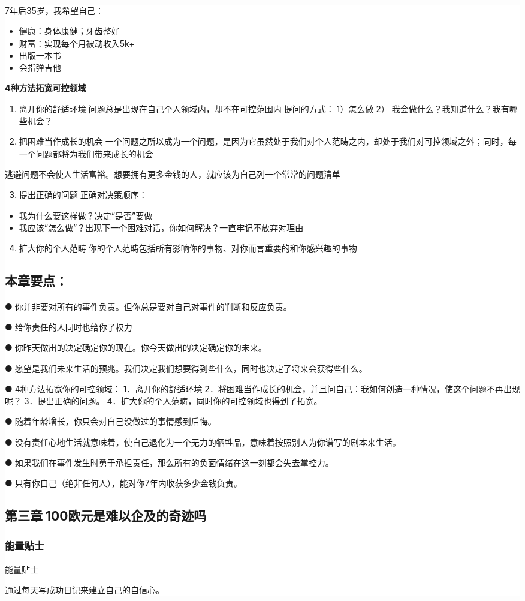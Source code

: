 7年后35岁，我希望自己：
- 健康：身体康健；牙齿整好
- 财富：实现每个月被动收入5k+
- 出版一本书
- 会指弹吉他

**4种方法拓宽可控领域**
1. 离开你的舒适环境
问题总是出现在自己个人领域内，却不在可控范围内
提问的方式：
1）怎么做
2） 我会做什么？我知道什么？我有哪些机会？

2. 把困难当作成长的机会
一个问题之所以成为一个问题，是因为它虽然处于我们对个人范畴之内，却处于我们对可控领域之外；同时，每一个问题都将为我们带来成长的机会

逃避问题不会使人生活富裕。想要拥有更多金钱的人，就应该为自己列一个常常的问题清单

3. 提出正确的问题
正确对决策顺序：
- 我为什么要这样做？决定“是否”要做
- 我应该“怎么做”？出现下一个困难对话，你如何解决？一直牢记不放弃对理由

4. 扩大你的个人范畴
你的个人范畴包括所有影响你的事物、对你而言重要的和你感兴趣的事物

## 本章要点：
● 你并非要对所有的事件负责。但你总是要对自己对事件的判断和反应负责。

● 给你责任的人同时也给你了权力

● 你昨天做出的决定确定你的现在。你今天做出的决定确定你的未来。

● 愿望是我们未来生活的预兆。我们决定我们想要得到些什么，同时也决定了将来会获得些什么。

● 4种方法拓宽你的可控领域：
1．离开你的舒适环境
2．将困难当作成长的机会，并且问自己：我如何创造一种情况，使这个问题不再出现呢？
3．提出正确的问题。
4．扩大你的个人范畴，同时你的可控领域也得到了拓宽。

● 随着年龄增长，你只会对自己没做过的事情感到后悔。

● 没有责任心地生活就意味着，使自己退化为一个无力的牺牲品，意味着按照别人为你谱写的剧本来生活。

● 如果我们在事件发生时勇于承担责任，那么所有的负面情绪在这一刻都会失去掌控力。

● 只有你自己（绝非任何人），能对你7年内收获多少金钱负责。


## 第三章 100欧元是难以企及的奇迹吗

### 能量贴士
能量贴士

通过每天写成功日记来建立自己的自信心。
